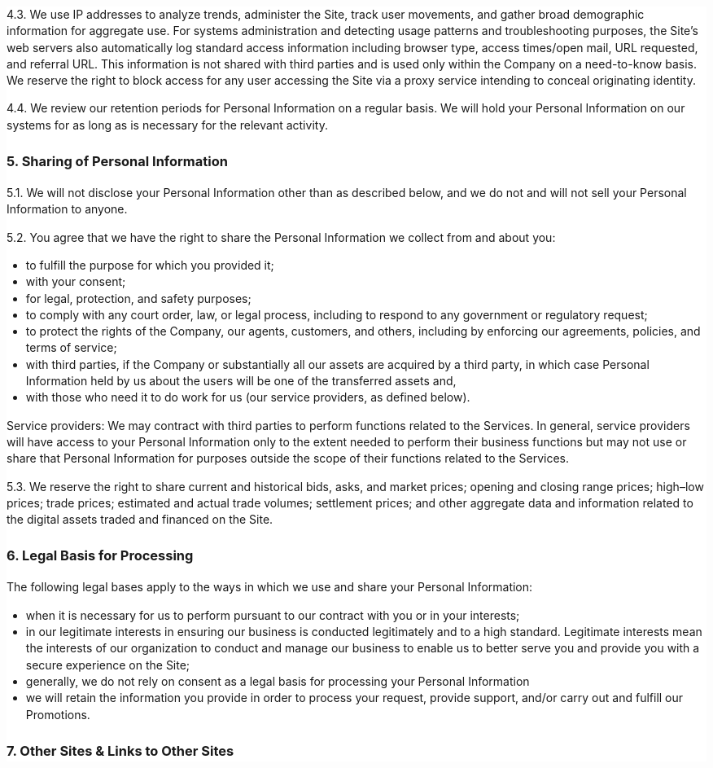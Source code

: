 4.3. We use IP addresses to analyze trends, administer the Site, track user movements, and gather broad demographic information for aggregate use. For systems administration and detecting usage patterns and troubleshooting purposes, the Site’s web servers also automatically log standard access information including browser type, access times/open mail, URL requested, and referral URL. This information is not shared with third parties and is used only within the Company on a need-to-know basis. We reserve the right to block access for any user accessing the Site via a proxy service intending to conceal originating identity. 

4.4. We review our retention periods for Personal Information on a regular basis. We will hold your Personal Information on our systems for as long as is necessary for the relevant activity.  


### 5. Sharing of Personal Information

5.1. We will not disclose your Personal Information other than as described below, and we do not and will not sell your Personal Information to anyone.

5.2. You agree that we have the right to share the Personal Information we collect from and about you:

* to fulfill the purpose for which you provided it;
* with your consent;
* for legal, protection, and safety purposes;
* to comply with any court order, law, or legal process, including to respond to any government or regulatory request;
* to protect the rights of the Company, our agents, customers, and others, including by enforcing our agreements, policies, and terms of service; 
* with third parties, if the Company or substantially all our assets are acquired by a third party, in which case Personal Information held by us about the users will be one of the transferred assets and,
* with those who need it to do work for us \(our service providers, as defined below\).

Service providers: We may contract with third parties to perform functions related to the Services. In general, service providers will have access to your Personal Information only to the extent needed to perform their business functions but may not use or share that Personal Information for purposes outside the scope of their functions related to the Services.

5.3. We reserve the right to share current and historical bids, asks, and market prices; opening and closing range prices; high–low prices; trade prices; estimated and actual trade volumes; settlement prices; and other aggregate data and information related to the digital assets traded and financed on the Site.  


### 6. Legal Basis for Processing 

The following legal bases apply to the ways in which we use and share your Personal Information:

* when it is necessary for us to perform pursuant to our contract with you or in your interests;
* in our legitimate interests in ensuring our business is conducted legitimately and to a high standard. Legitimate interests mean the interests of our organization to conduct and manage our business to enable us to better serve you and provide you with a secure experience on the Site;
* generally, we do not rely on consent as a legal basis for processing your Personal Information
* we will retain the information you provide in order to process your request, provide support, and/or carry out and fulfill our Promotions. 

### 7. Other Sites & Links to Other Sites
